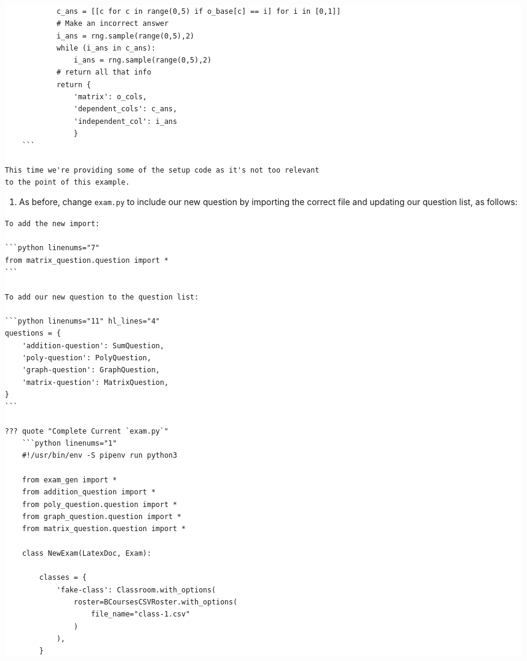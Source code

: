                 c_ans = [[c for c in range(0,5) if o_base[c] == i] for i in [0,1]]
                # Make an incorrect answer
                i_ans = rng.sample(range(0,5),2)
                while (i_ans in c_ans):
                    i_ans = rng.sample(range(0,5),2)
                # return all that info
                return {
                    'matrix': o_cols,
                    'dependent_cols': c_ans,
                    'independent_col': i_ans
                    }
        ```

    This time we're providing some of the setup code as it's not too relevant
    to the point of this example.

  1. As before, change `exam.py` to include our new question by importing
    the correct file and updating our question list, as follows:

    To add the new import:

    ```python linenums="7"
    from matrix_question.question import *
    ```

    To add our new question to the question list:

    ```python linenums="11" hl_lines="4"
    questions = {
        'addition-question': SumQuestion,
        'poly-question': PolyQuestion,
        'graph-question': GraphQuestion,
        'matrix-question': MatrixQuestion,
    }
    ```

    ??? quote "Complete Current `exam.py`"
        ```python linenums="1"
        #!/usr/bin/env -S pipenv run python3

        from exam_gen import *
        from addition_question import *
        from poly_question.question import *
        from graph_question.question import *
        from matrix_question.question import *

        class NewExam(LatexDoc, Exam):

            classes = {
                'fake-class': Classroom.with_options(
                    roster=BCoursesCSVRoster.with_options(
                        file_name="class-1.csv"
                    )
                ),
            }
